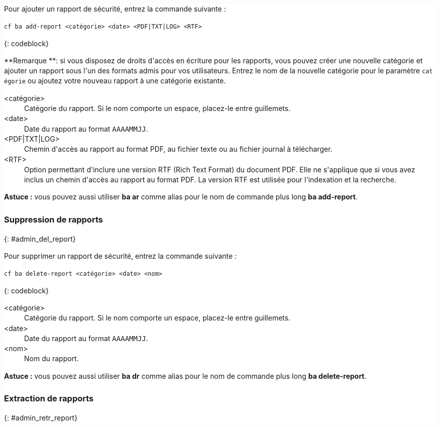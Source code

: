 Pour ajouter un rapport de sécurité, entrez la commande suivante :

```
cf ba add-report <catégorie> <date> <PDF|TXT|LOG> <RTF>
```
{: codeblock}

**Remarque **: si vous disposez de droits d'accès en écriture pour les rapports, vous pouvez créer une nouvelle catégorie et ajouter un
rapport sous l'un des formats admis pour vos utilisateurs. Entrez le nom de la nouvelle catégorie pour le paramètre
`catégorie` ou ajoutez votre nouveau rapport à une catégorie existante.

<dl class="parml">
<dt class="pt dlterm">&lt;catégorie&gt;</dt>
<dd class="pd">Catégorie du rapport. Si le nom comporte un espace, placez-le entre guillemets.</dd>
<dt class="pt dlterm">&lt;date&gt;</dt>
<dd class="pd">Date du rapport au format <samp class="ph codeph">AAAAMMJJ</samp>.</dd>
<dt class="pt dlterm">&lt;PDF|TXT|LOG&gt;</dt>
<dd class="pd">Chemin d'accès au rapport au format PDF, au fichier texte ou au fichier journal à télécharger.</dd>
<dt class="pt dlterm">&lt;RTF&gt;</dt>
<dd class="pd">Option permettant d'inclure une version RTF (Rich Text Format) du document PDF. Elle ne s'applique que si vous avez inclus un chemin d'accès au rapport
au format PDF. La version RTF est utilisée pour l'indexation et la recherche.</dd>
</dl>

**Astuce :** vous pouvez aussi utiliser **ba ar** comme alias pour le nom de commande plus long **ba
add-report**.

### Suppression de rapports
{: #admin_del_report}

Pour supprimer un rapport de sécurité, entrez la commande suivante :

```
cf ba delete-report <catégorie> <date> <nom>
```
{: codeblock}

<dl class="parml">
<dt class="pt dlterm">&lt;catégorie&gt;</dt>
<dd class="pd">Catégorie du rapport. Si le nom comporte un espace, placez-le entre guillemets.</dd>
<dt class="pt dlterm">&lt;date&gt;</dt>
<dd class="pd">Date du rapport au format <samp class="ph codeph">AAAAMMJJ</samp>.</dd>
<dt class="pt dlterm">&lt;nom&gt;</dt>
<dd class="pd">Nom du rapport.</dd>
</dl>

**Astuce :** vous pouvez aussi utiliser **ba dr** comme alias pour le nom de commande plus long **ba
delete-report**.

### Extraction de rapports
{: #admin_retr_report}
